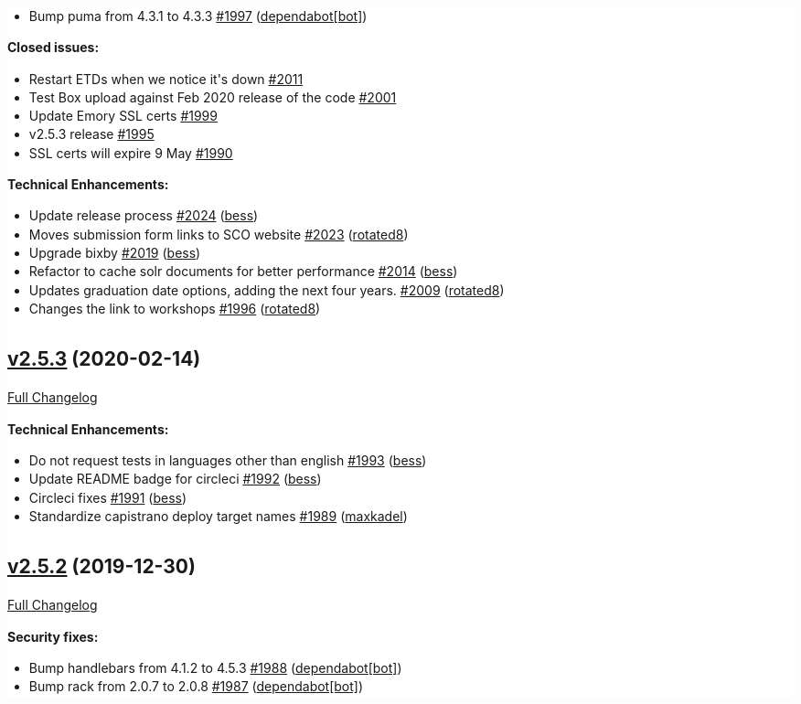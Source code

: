 - Bump puma from 4.3.1 to 4.3.3 [\#1997](https://github.com/curationexperts/laevigata/pull/1997) ([dependabot[bot]](https://github.com/apps/dependabot))

**Closed issues:**

- Restart ETDs when we notice it's down [\#2011](https://github.com/curationexperts/laevigata/issues/2011)
- Test Box upload against Feb 2020 release of the code [\#2001](https://github.com/curationexperts/laevigata/issues/2001)
- Update Emory SSL certs [\#1999](https://github.com/curationexperts/laevigata/issues/1999)
- v2.5.3 release [\#1995](https://github.com/curationexperts/laevigata/issues/1995)
- SSL certs will expire 9 May [\#1990](https://github.com/curationexperts/laevigata/issues/1990)

**Technical Enhancements:**

- Update release process [\#2024](https://github.com/curationexperts/laevigata/pull/2024) ([bess](https://github.com/bess))
- Moves submission form links to SCO website [\#2023](https://github.com/curationexperts/laevigata/pull/2023) ([rotated8](https://github.com/rotated8))
- Upgrade bixby [\#2019](https://github.com/curationexperts/laevigata/pull/2019) ([bess](https://github.com/bess))
- Refactor to cache solr documents for better performance [\#2014](https://github.com/curationexperts/laevigata/pull/2014) ([bess](https://github.com/bess))
- Updates graduation date options, adding the next four years. [\#2009](https://github.com/curationexperts/laevigata/pull/2009) ([rotated8](https://github.com/rotated8))
- Changes the link to workshops [\#1996](https://github.com/curationexperts/laevigata/pull/1996) ([rotated8](https://github.com/rotated8))

## [v2.5.3](https://github.com/curationexperts/laevigata/tree/v2.5.3) (2020-02-14)

[Full Changelog](https://github.com/curationexperts/laevigata/compare/v2.5.2...v2.5.3)

**Technical Enhancements:**

- Do not request tests in languages other than english [\#1993](https://github.com/curationexperts/laevigata/pull/1993) ([bess](https://github.com/bess))
- Update README badge for circleci [\#1992](https://github.com/curationexperts/laevigata/pull/1992) ([bess](https://github.com/bess))
- Circleci fixes [\#1991](https://github.com/curationexperts/laevigata/pull/1991) ([bess](https://github.com/bess))
- Standardize capistrano deploy target names [\#1989](https://github.com/curationexperts/laevigata/pull/1989) ([maxkadel](https://github.com/maxkadel))

## [v2.5.2](https://github.com/curationexperts/laevigata/tree/v2.5.2) (2019-12-30)

[Full Changelog](https://github.com/curationexperts/laevigata/compare/v2.5.1...v2.5.2)

**Security fixes:**

- Bump handlebars from 4.1.2 to 4.5.3 [\#1988](https://github.com/curationexperts/laevigata/pull/1988) ([dependabot[bot]](https://github.com/apps/dependabot))
- Bump rack from 2.0.7 to 2.0.8 [\#1987](https://github.com/curationexperts/laevigata/pull/1987) ([dependabot[bot]](https://github.com/apps/dependabot))
